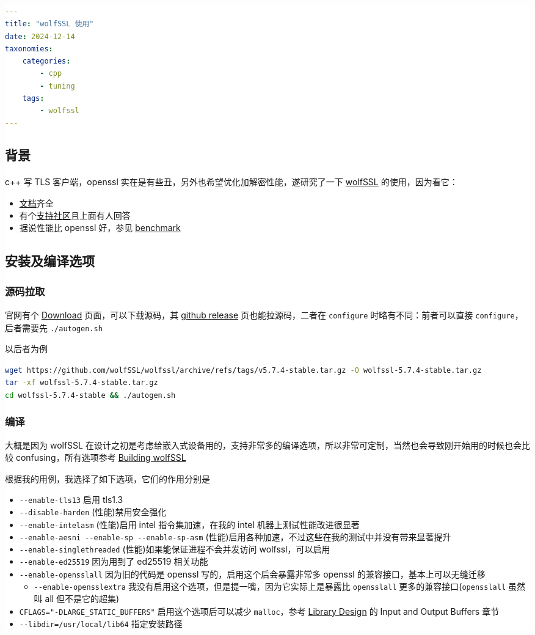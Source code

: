 ```yaml
---
title: "wolfSSL 使用"
date: 2024-12-14
taxonomies:
    categories:
        - cpp
        - tuning
    tags:
        - wolfssl
---
```


## 背景

c++ 写 TLS 客户端，openssl 实在是有些丑，另外也希望优化加解密性能，遂研究了一下 [wolfSSL](https://www.wolfssl.com/) 的使用，因为看它：
- [文档](https://www.wolfssl.com/documentation/manuals/wolfssl/index.html)齐全
- 有个[支持社区](https://www.wolfssl.com/forums/)且上面有人回答
- 据说性能比 openssl 好，参见 [benchmark](https://www.wolfssl.com/docs/benchmarks/)

## 安装及编译选项

### 源码拉取

官网有个 [Download](https://www.wolfssl.com/download/) 页面，可以下载源码，其 [github release](https://github.com/wolfSSL/wolfssl/releases/tag/v5.7.4-stable) 页也能拉源码，二者在 `configure` 时略有不同：前者可以直接 `configure`，后者需要先 `./autogen.sh`

以后者为例

```bash
wget https://github.com/wolfSSL/wolfssl/archive/refs/tags/v5.7.4-stable.tar.gz -O wolfssl-5.7.4-stable.tar.gz
tar -xf wolfssl-5.7.4-stable.tar.gz
cd wolfssl-5.7.4-stable && ./autogen.sh
```

### 编译

大概是因为 wolfSSL 在设计之初是考虑给嵌入式设备用的，支持非常多的编译选项，所以非常可定制，当然也会导致刚开始用的时候也会比较 confusing，所有选项参考 [Building wolfSSL](https://www.wolfssl.com/documentation/manuals/wolfssl/chapter02.html)

根据我的用例，我选择了如下选项，它们的作用分别是
- `--enable-tls13` 启用 tls1.3
- `--disable-harden` (性能)禁用安全强化
- `--enable-intelasm` (性能)启用 intel 指令集加速，在我的 intel 机器上测试性能改进很显著
- `--enable-aesni --enable-sp --enable-sp-asm` (性能)启用各种加速，不过这些在我的测试中并没有带来显著提升
- `--enable-singlethreaded` (性能)如果能保证进程不会并发访问 wolfssl，可以启用
- `--enable-ed25519` 因为用到了 ed25519 相关功能
- `--enable-opensslall` 因为旧的代码是 openssl 写的，启用这个后会暴露非常多 openssl 的兼容接口，基本上可以无缝迁移
    - `--enable-opensslextra` 我没有启用这个选项，但是提一嘴，因为它实际上是暴露比 `opensslall` 更多的兼容接口(`opensslall` 虽然叫 all 但不是它的超集)
- `CFLAGS="-DLARGE_STATIC_BUFFERS"` 启用这个选项后可以减少 `malloc`，参考 [Library Design](https://www.wolfssl.com/documentation/manuals/wolfssl/chapter09.html) 的 Input and Output Buffers 章节
- `--libdir=/usr/local/lib64` 指定安装路径
